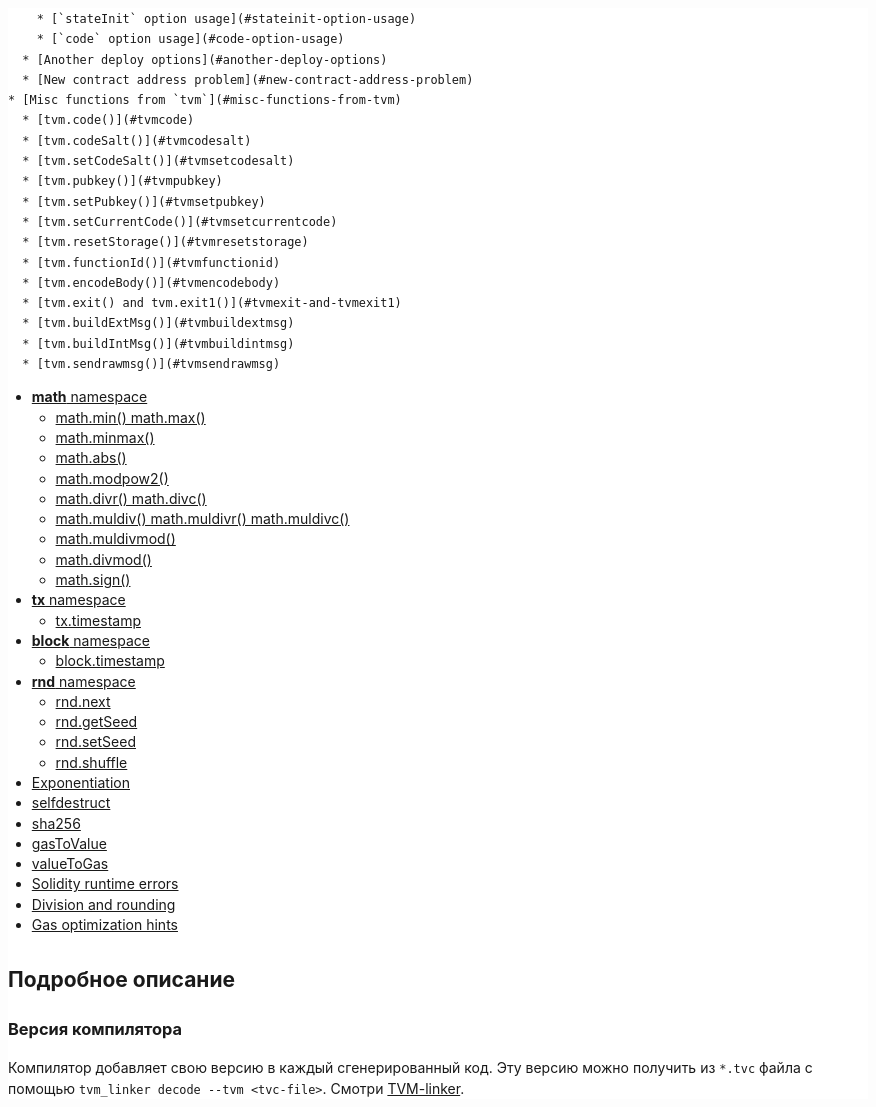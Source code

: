         * [`stateInit` option usage](#stateinit-option-usage)
        * [`code` option usage](#code-option-usage)
      * [Another deploy options](#another-deploy-options)
      * [New contract address problem](#new-contract-address-problem)
    * [Misc functions from `tvm`](#misc-functions-from-tvm)
      * [tvm.code()](#tvmcode)
      * [tvm.codeSalt()](#tvmcodesalt)
      * [tvm.setCodeSalt()](#tvmsetcodesalt)
      * [tvm.pubkey()](#tvmpubkey)
      * [tvm.setPubkey()](#tvmsetpubkey)
      * [tvm.setCurrentCode()](#tvmsetcurrentcode)
      * [tvm.resetStorage()](#tvmresetstorage)
      * [tvm.functionId()](#tvmfunctionid)
      * [tvm.encodeBody()](#tvmencodebody)
      * [tvm.exit() and tvm.exit1()](#tvmexit-and-tvmexit1)
      * [tvm.buildExtMsg()](#tvmbuildextmsg)
      * [tvm.buildIntMsg()](#tvmbuildintmsg)
      * [tvm.sendrawmsg()](#tvmsendrawmsg)
  * [**math** namespace](#math-namespace)
    * [math.min() math.max()](#mathmin-mathmax)
    * [math.minmax()](#mathminmax)
    * [math.abs()](#mathabs)
    * [math.modpow2()](#mathmodpow2)
    * [math.divr() math.divc()](#mathdivr-mathdivc)
    * [math.muldiv() math.muldivr() math.muldivc()](#mathmuldiv-mathmuldivr-mathmuldivc)
    * [math.muldivmod()](#mathmuldivmod)
    * [math.divmod()](#mathdivmod)
    * [math.sign()](#mathsign)
  * [**tx** namespace](#tx-namespace)
    * [tx.timestamp](#txtimestamp)
  * [**block** namespace](#block-namespace)
    * [block.timestamp](#blocktimestamp)
  * [**rnd** namespace](#rnd-namespace)
    * [rnd.next](#rndnext)
    * [rnd.getSeed](#rndgetseed)
    * [rnd.setSeed](#rndsetseed)
    * [rnd.shuffle](#rndshuffle)
  * [Exponentiation](#exponentiation)
  * [selfdestruct](#selfdestruct)
  * [sha256](#sha256)
  * [gasToValue](#gastovalue)
  * [valueToGas](#valuetogas)
* [Solidity runtime errors](#solidity-runtime-errors)
* [Division and rounding](#division-and-rounding)
* [Gas optimization hints](#gas-optimization-hints)

## Подробное описание

### Версия компилятора

Компилятор добавляет свою версию в каждый сгенерированный код. Эту версию можно получить из `*.tvc` файла с помощью `tvm_linker decode --tvm <tvc-file>`. Смотри [TVM-linker](https://github.com/tonlabs/TVM-linker#2-decoding-of-boc-messages-prepared-externally).

